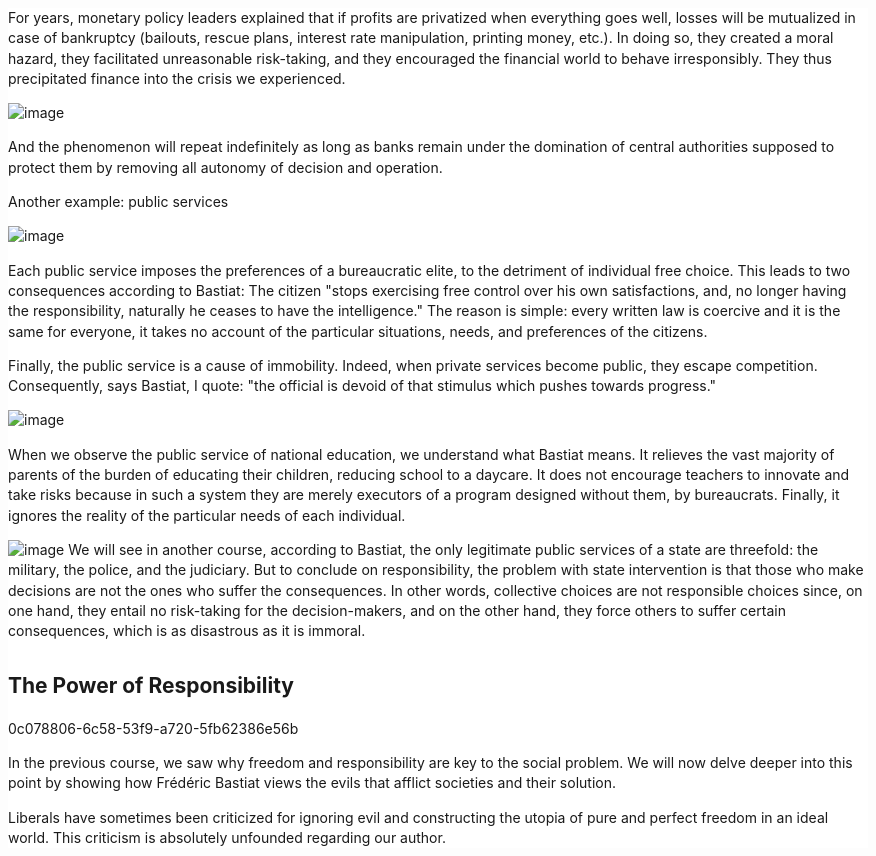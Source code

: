 For years, monetary policy leaders explained that if profits are privatized when everything goes well, losses will be mutualized in case of bankruptcy (bailouts, rescue plans, interest rate manipulation, printing money, etc.). In doing so, they created a moral hazard, they facilitated unreasonable risk-taking, and they encouraged the financial world to behave irresponsibly. They thus precipitated finance into the crisis we experienced.

![image](assets/image/14/IMG8.webp)

And the phenomenon will repeat indefinitely as long as banks remain under the domination of central authorities supposed to protect them by removing all autonomy of decision and operation.

Another example: public services

![image](assets/image/14/IMG9.webp)

Each public service imposes the preferences of a bureaucratic elite, to the detriment of individual free choice. This leads to two consequences according to Bastiat: The citizen "stops exercising free control over his own satisfactions, and, no longer having the responsibility, naturally he ceases to have the intelligence." The reason is simple: every written law is coercive and it is the same for everyone, it takes no account of the particular situations, needs, and preferences of the citizens.

Finally, the public service is a cause of immobility. Indeed, when private services become public, they escape competition. Consequently, says Bastiat, I quote: "the official is devoid of that stimulus which pushes towards progress."

![image](assets/image/14/IMG10.webp)

When we observe the public service of national education, we understand what Bastiat means. It relieves the vast majority of parents of the burden of educating their children, reducing school to a daycare. It does not encourage teachers to innovate and take risks because in such a system they are merely executors of a program designed without them, by bureaucrats. Finally, it ignores the reality of the particular needs of each individual.

![image](assets/image/14/IMG11.webp)
We will see in another course, according to Bastiat, the only legitimate public services of a state are threefold: the military, the police, and the judiciary. But to conclude on responsibility, the problem with state intervention is that those who make decisions are not the ones who suffer the consequences.
In other words, collective choices are not responsible choices since, on one hand, they entail no risk-taking for the decision-makers, and on the other hand, they force others to suffer certain consequences, which is as disastrous as it is immoral.

## The Power of Responsibility

<chapterId>0c078806-6c58-53f9-a720-5fb62386e56b</chapterId>


In the previous course, we saw why freedom and responsibility are key to the social problem. We will now delve deeper into this point by showing how Frédéric Bastiat views the evils that afflict societies and their solution.

Liberals have sometimes been criticized for ignoring evil and constructing the utopia of pure and perfect freedom in an ideal world. This criticism is absolutely unfounded regarding our author.
